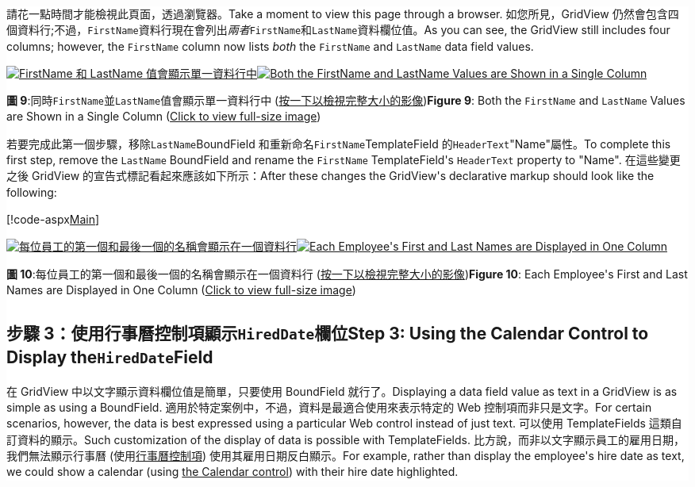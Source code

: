 
<span data-ttu-id="d5aa5-199">請花一點時間才能檢視此頁面，透過瀏覽器。</span><span class="sxs-lookup"><span data-stu-id="d5aa5-199">Take a moment to view this page through a browser.</span></span> <span data-ttu-id="d5aa5-200">如您所見，GridView 仍然會包含四個資料行;不過，`FirstName`資料行現在會列出*兩者*`FirstName`和`LastName`資料欄位值。</span><span class="sxs-lookup"><span data-stu-id="d5aa5-200">As you can see, the GridView still includes four columns; however, the `FirstName` column now lists *both* the `FirstName` and `LastName` data field values.</span></span>


<span data-ttu-id="d5aa5-201">[![FirstName 和 LastName 值會顯示單一資料行中](using-templatefields-in-the-gridview-control-cs/_static/image26.png)](using-templatefields-in-the-gridview-control-cs/_static/image25.png)</span><span class="sxs-lookup"><span data-stu-id="d5aa5-201">[![Both the FirstName and LastName Values are Shown in a Single Column](using-templatefields-in-the-gridview-control-cs/_static/image26.png)](using-templatefields-in-the-gridview-control-cs/_static/image25.png)</span></span>

<span data-ttu-id="d5aa5-202">**圖 9**:同時`FirstName`並`LastName`值會顯示單一資料行中 ([按一下以檢視完整大小的影像](using-templatefields-in-the-gridview-control-cs/_static/image27.png))</span><span class="sxs-lookup"><span data-stu-id="d5aa5-202">**Figure 9**: Both the `FirstName` and `LastName` Values are Shown in a Single Column ([Click to view full-size image](using-templatefields-in-the-gridview-control-cs/_static/image27.png))</span></span>


<span data-ttu-id="d5aa5-203">若要完成此第一個步驟，移除`LastName`BoundField 和重新命名`FirstName`TemplateField 的`HeaderText`"Name"屬性。</span><span class="sxs-lookup"><span data-stu-id="d5aa5-203">To complete this first step, remove the `LastName` BoundField and rename the `FirstName` TemplateField's `HeaderText` property to "Name".</span></span> <span data-ttu-id="d5aa5-204">在這些變更之後 GridView 的宣告式標記看起來應該如下所示：</span><span class="sxs-lookup"><span data-stu-id="d5aa5-204">After these changes the GridView's declarative markup should look like the following:</span></span>


[!code-aspx[Main](using-templatefields-in-the-gridview-control-cs/samples/sample4.aspx)]


<span data-ttu-id="d5aa5-205">[![每位員工的第一個和最後一個的名稱會顯示在一個資料行](using-templatefields-in-the-gridview-control-cs/_static/image29.png)](using-templatefields-in-the-gridview-control-cs/_static/image28.png)</span><span class="sxs-lookup"><span data-stu-id="d5aa5-205">[![Each Employee's First and Last Names are Displayed in One Column](using-templatefields-in-the-gridview-control-cs/_static/image29.png)](using-templatefields-in-the-gridview-control-cs/_static/image28.png)</span></span>

<span data-ttu-id="d5aa5-206">**圖 10**:每位員工的第一個和最後一個的名稱會顯示在一個資料行 ([按一下以檢視完整大小的影像](using-templatefields-in-the-gridview-control-cs/_static/image30.png))</span><span class="sxs-lookup"><span data-stu-id="d5aa5-206">**Figure 10**: Each Employee's First and Last Names are Displayed in One Column ([Click to view full-size image](using-templatefields-in-the-gridview-control-cs/_static/image30.png))</span></span>


## <a name="step-3-using-the-calendar-control-to-display-thehireddatefield"></a><span data-ttu-id="d5aa5-207">步驟 3：使用行事曆控制項顯示`HiredDate`欄位</span><span class="sxs-lookup"><span data-stu-id="d5aa5-207">Step 3: Using the Calendar Control to Display the`HiredDate`Field</span></span>

<span data-ttu-id="d5aa5-208">在 GridView 中以文字顯示資料欄位值是簡單，只要使用 BoundField 就行了。</span><span class="sxs-lookup"><span data-stu-id="d5aa5-208">Displaying a data field value as text in a GridView is as simple as using a BoundField.</span></span> <span data-ttu-id="d5aa5-209">適用於特定案例中，不過，資料是最適合使用來表示特定的 Web 控制項而非只是文字。</span><span class="sxs-lookup"><span data-stu-id="d5aa5-209">For certain scenarios, however, the data is best expressed using a particular Web control instead of just text.</span></span> <span data-ttu-id="d5aa5-210">可以使用 TemplateFields 這類自訂資料的顯示。</span><span class="sxs-lookup"><span data-stu-id="d5aa5-210">Such customization of the display of data is possible with TemplateFields.</span></span> <span data-ttu-id="d5aa5-211">比方說，而非以文字顯示員工的雇用日期，我們無法顯示行事曆 (使用[行事曆控制項](https://msdn.microsoft.com/library/system.web.ui.webcontrols.calendar(VS.80).aspx)) 使用其雇用日期反白顯示。</span><span class="sxs-lookup"><span data-stu-id="d5aa5-211">For example, rather than display the employee's hire date as text, we could show a calendar (using [the Calendar control](https://msdn.microsoft.com/library/system.web.ui.webcontrols.calendar(VS.80).aspx)) with their hire date highlighted.</span></span>
